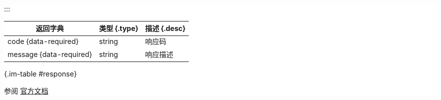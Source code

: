 :::

| 返回字典 | 类型 {.type} | 描述 {.desc}
| --- | --- | ---
| code {data-required} | string | 响应码
| message {data-required} | string | 响应描述

{.im-table #response}

参阅 [官方文档](https://pay.weixin.qq.com/doc/v3/partner/4013989543)
